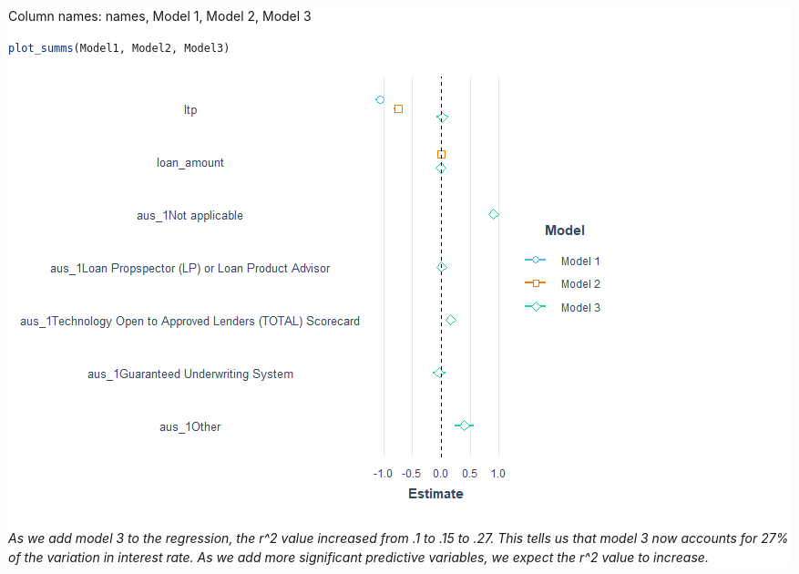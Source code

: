 Column names: names, Model 1, Model 2, Model 3

``` r
plot_summs(Model1, Model2, Model3)
```

![](Assignment-18_files/figure-gfm/unnamed-chunk-10-1.png)

###### As we add model 3 to the regression, the r^2 value increased from .1 to .15 to .27. This tells us that model 3 now accounts for 27% of the variation in interest rate. As we add more significant predictive variables, we expect the r^2 value to increase.
